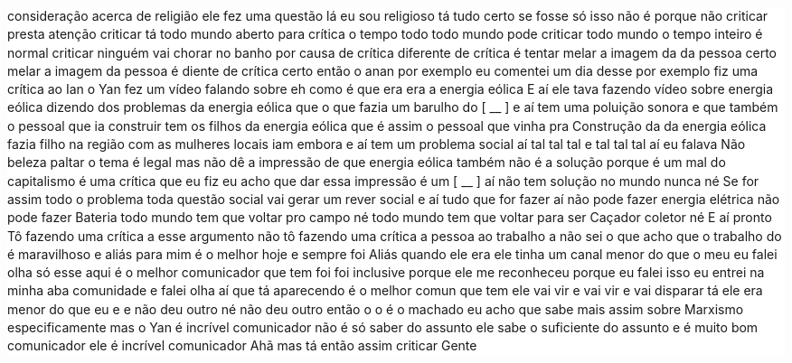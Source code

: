 consideração acerca de religião ele fez
uma questão lá eu sou religioso tá tudo
certo se fosse só
isso não é porque
não criticar presta atenção criticar tá
todo mundo aberto para crítica o tempo
todo todo mundo pode criticar todo mundo
o tempo inteiro é normal criticar
ninguém vai chorar no banho por causa de
crítica diferente de crítica é tentar
melar a imagem da da pessoa certo melar
a imagem da pessoa é diente de crítica
certo então o anan por exemplo eu
comentei um dia desse por exemplo fiz
uma crítica ao Ian o Yan fez um vídeo
falando sobre
eh como é que era era a energia eólica E
aí ele tava fazendo vídeo sobre energia
eólica dizendo dos problemas da energia
eólica que o que fazia um barulho do
[ __ ] e aí tem uma poluição sonora e
que também o pessoal que ia construir
tem os filhos da energia eólica que é
assim o pessoal que vinha pra Construção
da da energia eólica fazia filho na
região com as mulheres locais iam embora
e aí tem um problema social aí tal tal
tal e tal tal tal aí eu falava Não
beleza paltar o tema é legal mas não dê
a impressão de que energia eólica também
não é a solução porque é um mal do
capitalismo é uma crítica que eu fiz eu
acho que dar essa impressão é um [ __ ]
aí não tem solução no mundo nunca né Se
for assim todo o problema toda questão
social vai gerar um rever social e aí
tudo que for fazer aí não pode fazer
energia elétrica não pode fazer Bateria
todo mundo tem que voltar pro campo né
todo mundo tem que voltar para ser
Caçador coletor né E aí pronto Tô
fazendo uma crítica a esse argumento não
tô fazendo uma crítica a pessoa ao
trabalho a não sei o que acho que o
trabalho do é maravilhoso e
aliás para mim é o melhor hoje e sempre
foi Aliás quando ele era ele tinha um
canal menor do que o meu eu falei olha
só esse aqui é o melhor comunicador que
tem foi foi inclusive porque ele me
reconheceu porque eu falei isso eu
entrei na minha aba comunidade e falei
olha aí que tá aparecendo é o melhor
comun que tem ele vai vir e vai vir e
vai disparar tá ele era menor do que eu
e e não deu outro né não deu outro então
o
o é o machado eu acho que sabe mais
assim sobre Marxismo especificamente mas
o Yan é incrível comunicador não é só
saber do assunto ele sabe o suficiente
do assunto e é muito bom comunicador ele
é incrível comunicador
Ahã mas tá então assim criticar Gente
